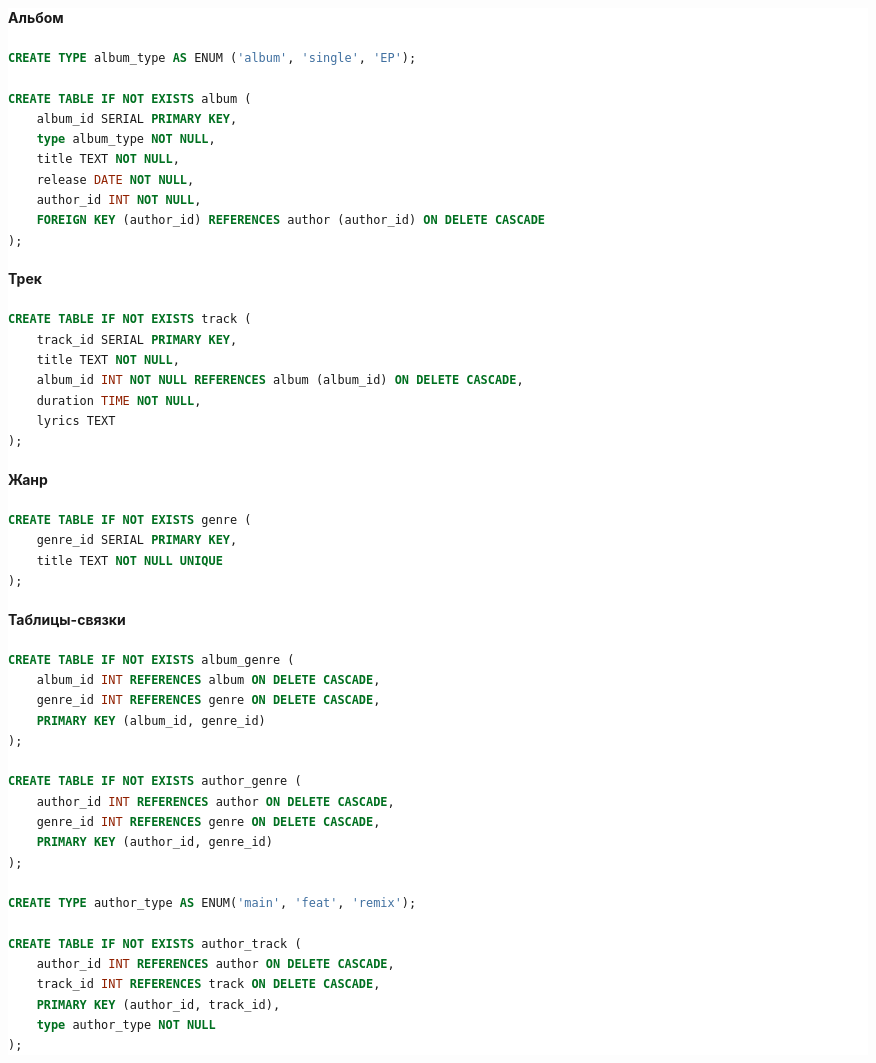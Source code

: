 #### Альбом

```sql
CREATE TYPE album_type AS ENUM ('album', 'single', 'EP');

CREATE TABLE IF NOT EXISTS album (
    album_id SERIAL PRIMARY KEY,
    type album_type NOT NULL,
    title TEXT NOT NULL,
    release DATE NOT NULL,
    author_id INT NOT NULL,
    FOREIGN KEY (author_id) REFERENCES author (author_id) ON DELETE CASCADE
);
```

#### Трек

```sql
CREATE TABLE IF NOT EXISTS track (
    track_id SERIAL PRIMARY KEY,
    title TEXT NOT NULL,
    album_id INT NOT NULL REFERENCES album (album_id) ON DELETE CASCADE,
    duration TIME NOT NULL,
    lyrics TEXT
);
```

#### Жанр

```sql
CREATE TABLE IF NOT EXISTS genre (
    genre_id SERIAL PRIMARY KEY,
    title TEXT NOT NULL UNIQUE
);
```

#### Таблицы-связки

```sql
CREATE TABLE IF NOT EXISTS album_genre (
    album_id INT REFERENCES album ON DELETE CASCADE,
    genre_id INT REFERENCES genre ON DELETE CASCADE,
    PRIMARY KEY (album_id, genre_id)
);

CREATE TABLE IF NOT EXISTS author_genre (
    author_id INT REFERENCES author ON DELETE CASCADE,
    genre_id INT REFERENCES genre ON DELETE CASCADE,
    PRIMARY KEY (author_id, genre_id)
);

CREATE TYPE author_type AS ENUM('main', 'feat', 'remix');

CREATE TABLE IF NOT EXISTS author_track (
    author_id INT REFERENCES author ON DELETE CASCADE,
    track_id INT REFERENCES track ON DELETE CASCADE,
    PRIMARY KEY (author_id, track_id),
    type author_type NOT NULL
);
```
